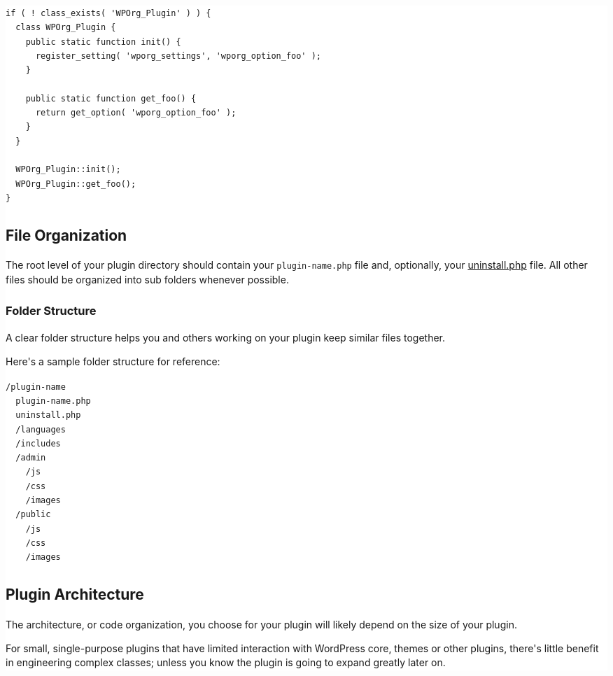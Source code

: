 ```
if ( ! class_exists( 'WPOrg_Plugin' ) ) {
  class WPOrg_Plugin {
    public static function init() {
      register_setting( 'wporg_settings', 'wporg_option_foo' );
    }

    public static function get_foo() {
      return get_option( 'wporg_option_foo' );
    }
  }

  WPOrg_Plugin::init();
  WPOrg_Plugin::get_foo();
}
```
## File Organization

The root level of your plugin directory should contain your `plugin-name.php` file and, optionally, your [uninstall.php](https://developer.wordpress.org/plugins/plugin-basics/uninstall-methods/) file. All other files should be organized into sub folders whenever possible.

### Folder Structure

A clear folder structure helps you and others working on your plugin keep similar files together.

Here's a sample folder structure for reference:

```
/plugin-name
  plugin-name.php
  uninstall.php
  /languages
  /includes
  /admin
    /js
    /css
    /images
  /public
    /js
    /css
    /images
```

## Plugin Architecture

The architecture, or code organization, you choose for your plugin will likely depend on the size of your plugin.

For small, single-purpose plugins that have limited interaction with WordPress core, themes or other plugins, there's little benefit in engineering complex classes; unless you know the plugin is going to expand greatly later on.
